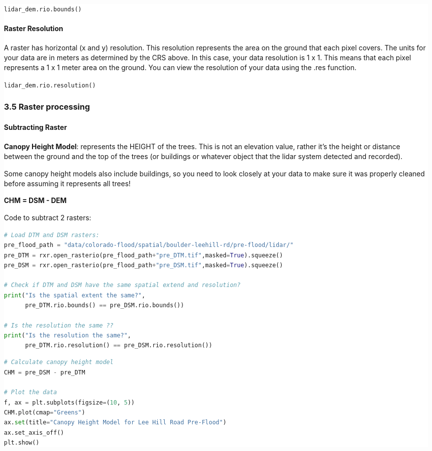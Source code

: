 ```python
lidar_dem.rio.bounds()
```

#### Raster Resolution

A raster has horizontal (x and y) resolution. This resolution represents the area on the ground that each pixel covers. The units for your data are in meters as determined by the CRS above. In this case, your data resolution is 1 x 1. This means that each pixel represents a 1 x 1 meter area on the ground. You can view the resolution of your data using the .res function.

```python
lidar_dem.rio.resolution()
```

### 3.5 Raster processing

#### Subtracting Raster

**Canopy Height Model**: represents the HEIGHT of the trees. This is not an elevation value, rather it’s the height or distance between the ground and the top of the trees (or buildings or whatever object that the lidar system detected and recorded).

Some canopy height models also include buildings, so you need to look closely at your data to make sure it was properly cleaned before assuming it represents all trees!

**CHM = DSM - DEM**

Code to subtract 2 rasters:

```python
# Load DTM and DSM rasters:
pre_flood_path = "data/colorado-flood/spatial/boulder-leehill-rd/pre-flood/lidar/"
pre_DTM = rxr.open_rasterio(pre_flood_path+"pre_DTM.tif",masked=True).squeeze()
pre_DSM = rxr.open_rasterio(pre_flood_path+"pre_DSM.tif",masked=True).squeeze()

# Check if DTM and DSM have the same spatial extend and resolution?
print("Is the spatial extent the same?",
      pre_DTM.rio.bounds() == pre_DSM.rio.bounds())

# Is the resolution the same ??
print("Is the resolution the same?",
      pre_DTM.rio.resolution() == pre_DSM.rio.resolution())      
```

```python
# Calculate canopy height model
CHM = pre_DSM - pre_DTM

# Plot the data
f, ax = plt.subplots(figsize=(10, 5))
CHM.plot(cmap="Greens")
ax.set(title="Canopy Height Model for Lee Hill Road Pre-Flood")
ax.set_axis_off()
plt.show()
```
